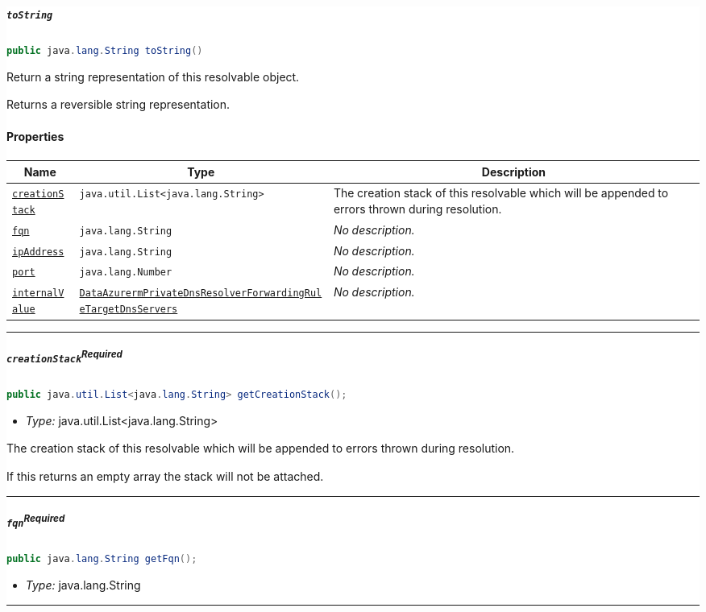 
##### `toString` <a name="toString" id="@cdktf/provider-azurerm.dataAzurermPrivateDnsResolverForwardingRule.DataAzurermPrivateDnsResolverForwardingRuleTargetDnsServersOutputReference.toString"></a>

```java
public java.lang.String toString()
```

Return a string representation of this resolvable object.

Returns a reversible string representation.


#### Properties <a name="Properties" id="Properties"></a>

| **Name** | **Type** | **Description** |
| --- | --- | --- |
| <code><a href="#@cdktf/provider-azurerm.dataAzurermPrivateDnsResolverForwardingRule.DataAzurermPrivateDnsResolverForwardingRuleTargetDnsServersOutputReference.property.creationStack">creationStack</a></code> | <code>java.util.List<java.lang.String></code> | The creation stack of this resolvable which will be appended to errors thrown during resolution. |
| <code><a href="#@cdktf/provider-azurerm.dataAzurermPrivateDnsResolverForwardingRule.DataAzurermPrivateDnsResolverForwardingRuleTargetDnsServersOutputReference.property.fqn">fqn</a></code> | <code>java.lang.String</code> | *No description.* |
| <code><a href="#@cdktf/provider-azurerm.dataAzurermPrivateDnsResolverForwardingRule.DataAzurermPrivateDnsResolverForwardingRuleTargetDnsServersOutputReference.property.ipAddress">ipAddress</a></code> | <code>java.lang.String</code> | *No description.* |
| <code><a href="#@cdktf/provider-azurerm.dataAzurermPrivateDnsResolverForwardingRule.DataAzurermPrivateDnsResolverForwardingRuleTargetDnsServersOutputReference.property.port">port</a></code> | <code>java.lang.Number</code> | *No description.* |
| <code><a href="#@cdktf/provider-azurerm.dataAzurermPrivateDnsResolverForwardingRule.DataAzurermPrivateDnsResolverForwardingRuleTargetDnsServersOutputReference.property.internalValue">internalValue</a></code> | <code><a href="#@cdktf/provider-azurerm.dataAzurermPrivateDnsResolverForwardingRule.DataAzurermPrivateDnsResolverForwardingRuleTargetDnsServers">DataAzurermPrivateDnsResolverForwardingRuleTargetDnsServers</a></code> | *No description.* |

---

##### `creationStack`<sup>Required</sup> <a name="creationStack" id="@cdktf/provider-azurerm.dataAzurermPrivateDnsResolverForwardingRule.DataAzurermPrivateDnsResolverForwardingRuleTargetDnsServersOutputReference.property.creationStack"></a>

```java
public java.util.List<java.lang.String> getCreationStack();
```

- *Type:* java.util.List<java.lang.String>

The creation stack of this resolvable which will be appended to errors thrown during resolution.

If this returns an empty array the stack will not be attached.

---

##### `fqn`<sup>Required</sup> <a name="fqn" id="@cdktf/provider-azurerm.dataAzurermPrivateDnsResolverForwardingRule.DataAzurermPrivateDnsResolverForwardingRuleTargetDnsServersOutputReference.property.fqn"></a>

```java
public java.lang.String getFqn();
```

- *Type:* java.lang.String

---